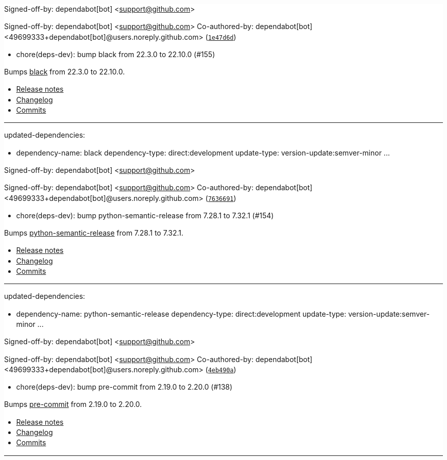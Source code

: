 Signed-off-by: dependabot[bot] &lt;support@github.com&gt;

Signed-off-by: dependabot[bot] &lt;support@github.com&gt;
Co-authored-by: dependabot[bot] &lt;49699333+dependabot[bot]@users.noreply.github.com&gt; ([`1e47d6d`](https://github.com/supabase-community/postgrest-py/commit/1e47d6dbc129b7b240f6230a34c3428f2542d770))

* chore(deps-dev): bump black from 22.3.0 to 22.10.0 (#155)

Bumps [black](https://github.com/psf/black) from 22.3.0 to 22.10.0.
- [Release notes](https://github.com/psf/black/releases)
- [Changelog](https://github.com/psf/black/blob/main/CHANGES.md)
- [Commits](https://github.com/psf/black/compare/22.3.0...22.10.0)

---
updated-dependencies:
- dependency-name: black
  dependency-type: direct:development
  update-type: version-update:semver-minor
...

Signed-off-by: dependabot[bot] &lt;support@github.com&gt;

Signed-off-by: dependabot[bot] &lt;support@github.com&gt;
Co-authored-by: dependabot[bot] &lt;49699333+dependabot[bot]@users.noreply.github.com&gt; ([`7636691`](https://github.com/supabase-community/postgrest-py/commit/763669140cbf3eb53f1974401b1bf81339e20f92))

* chore(deps-dev): bump python-semantic-release from 7.28.1 to 7.32.1 (#154)

Bumps [python-semantic-release](https://github.com/relekang/python-semantic-release) from 7.28.1 to 7.32.1.
- [Release notes](https://github.com/relekang/python-semantic-release/releases)
- [Changelog](https://github.com/relekang/python-semantic-release/blob/master/CHANGELOG.md)
- [Commits](https://github.com/relekang/python-semantic-release/compare/v7.28.1...v7.32.1)

---
updated-dependencies:
- dependency-name: python-semantic-release
  dependency-type: direct:development
  update-type: version-update:semver-minor
...

Signed-off-by: dependabot[bot] &lt;support@github.com&gt;

Signed-off-by: dependabot[bot] &lt;support@github.com&gt;
Co-authored-by: dependabot[bot] &lt;49699333+dependabot[bot]@users.noreply.github.com&gt; ([`4eb490a`](https://github.com/supabase-community/postgrest-py/commit/4eb490a856e4d2f0fd36814d5d8c8b39d9d5483c))

* chore(deps-dev): bump pre-commit from 2.19.0 to 2.20.0 (#138)

Bumps [pre-commit](https://github.com/pre-commit/pre-commit) from 2.19.0 to 2.20.0.
- [Release notes](https://github.com/pre-commit/pre-commit/releases)
- [Changelog](https://github.com/pre-commit/pre-commit/blob/main/CHANGELOG.md)
- [Commits](https://github.com/pre-commit/pre-commit/compare/v2.19.0...v2.20.0)

---